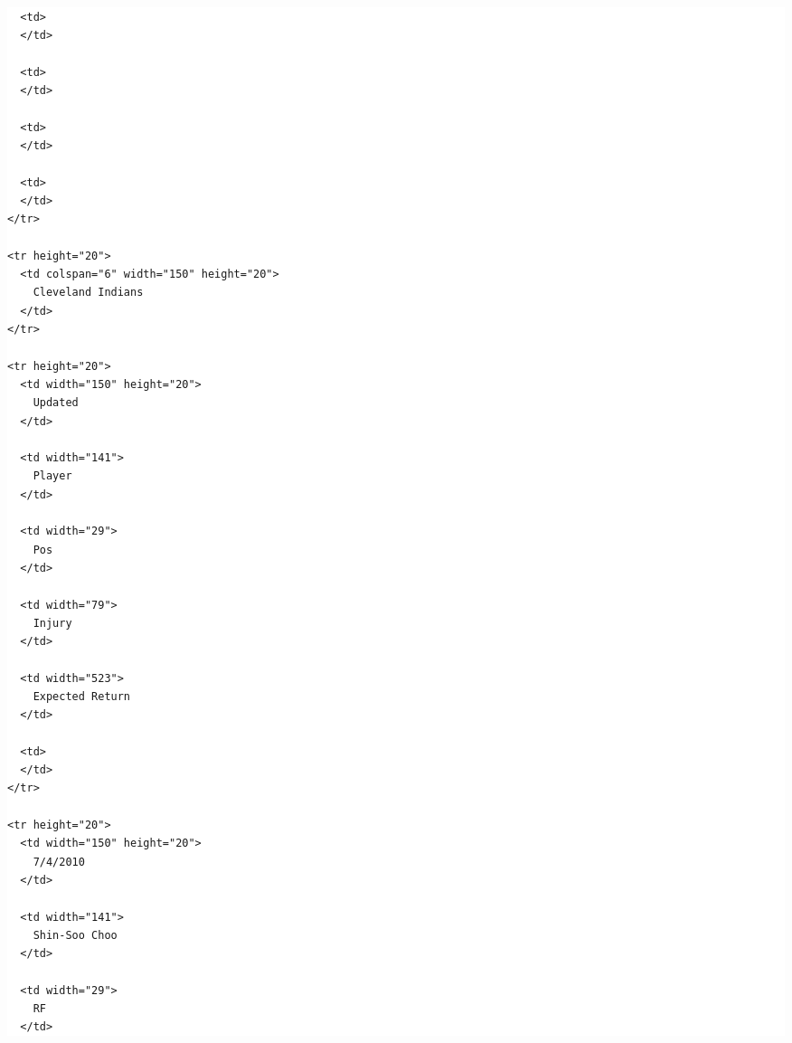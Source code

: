       <td>
      </td>

      <td>
      </td>

      <td>
      </td>

      <td>
      </td>
    </tr>

    <tr height="20">
      <td colspan="6" width="150" height="20">
        Cleveland Indians
      </td>
    </tr>

    <tr height="20">
      <td width="150" height="20">
        Updated
      </td>

      <td width="141">
        Player
      </td>

      <td width="29">
        Pos
      </td>

      <td width="79">
        Injury
      </td>

      <td width="523">
        Expected Return
      </td>

      <td>
      </td>
    </tr>

    <tr height="20">
      <td width="150" height="20">
        7/4/2010
      </td>

      <td width="141">
        Shin-Soo Choo
      </td>

      <td width="29">
        RF
      </td>
